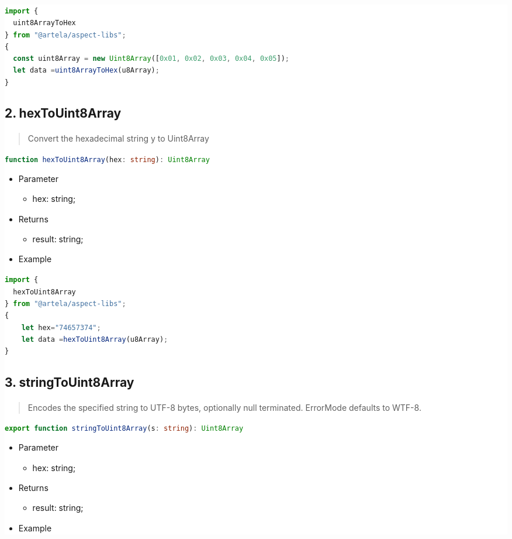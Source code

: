 ```typescript
import {
  uint8ArrayToHex
} from "@artela/aspect-libs";
{
  const uint8Array = new Uint8Array([0x01, 0x02, 0x03, 0x04, 0x05]);
  let data =uint8ArrayToHex(u8Array);
}
```


## 2. hexToUint8Array

> Convert the hexadecimal string y to Uint8Array


```typescript
function hexToUint8Array(hex: string): Uint8Array
```


* Parameter
    * hex: string;
* Returns
    * result: string;

* Example


```typescript
import {
  hexToUint8Array
} from "@artela/aspect-libs";
{
    let hex="74657374";
    let data =hexToUint8Array(u8Array);
}
```


## 3. stringToUint8Array

> Encodes the specified string to UTF-8 bytes, optionally null terminated. ErrorMode defaults to WTF-8.


```typescript
export function stringToUint8Array(s: string): Uint8Array
```


* Parameter
    * hex: string;
* Returns
    * result: string;

* Example

